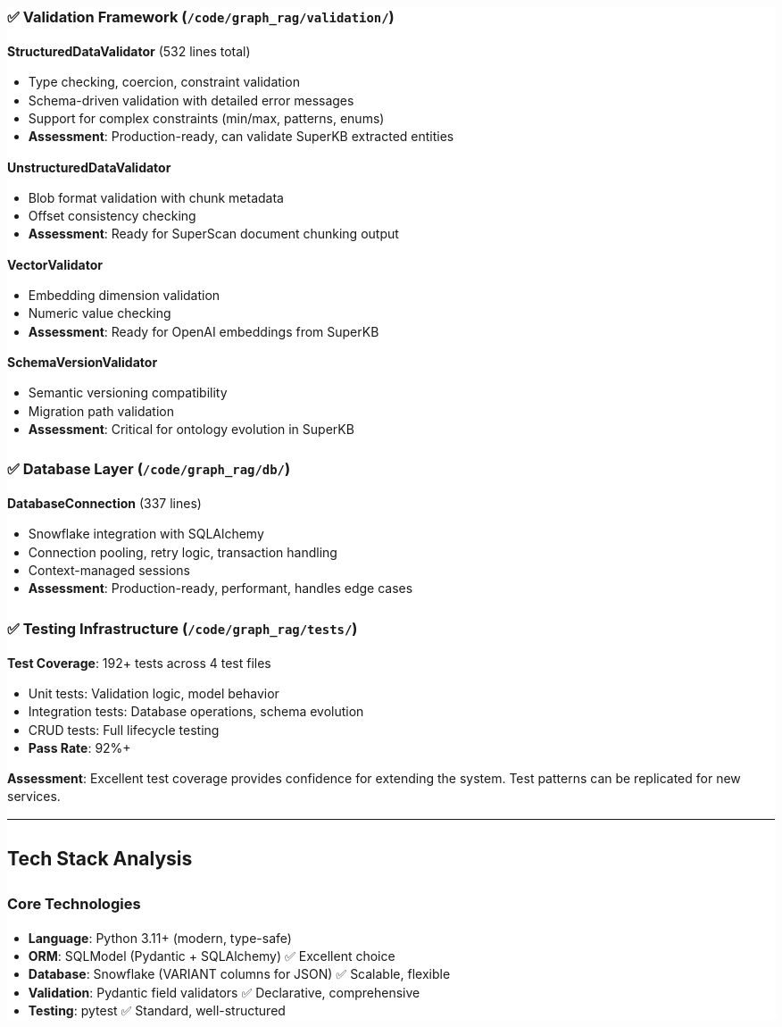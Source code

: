 ### ✅ Validation Framework (`/code/graph_rag/validation/`)

**StructuredDataValidator** (532 lines total)
- Type checking, coercion, constraint validation
- Schema-driven validation with detailed error messages
- Support for complex constraints (min/max, patterns, enums)
- **Assessment**: Production-ready, can validate SuperKB extracted entities

**UnstructuredDataValidator**
- Blob format validation with chunk metadata
- Offset consistency checking
- **Assessment**: Ready for SuperScan document chunking output

**VectorValidator**
- Embedding dimension validation
- Numeric value checking
- **Assessment**: Ready for OpenAI embeddings from SuperKB

**SchemaVersionValidator**
- Semantic versioning compatibility
- Migration path validation
- **Assessment**: Critical for ontology evolution in SuperKB

### ✅ Database Layer (`/code/graph_rag/db/`)

**DatabaseConnection** (337 lines)
- Snowflake integration with SQLAlchemy
- Connection pooling, retry logic, transaction handling
- Context-managed sessions
- **Assessment**: Production-ready, performant, handles edge cases

### ✅ Testing Infrastructure (`/code/graph_rag/tests/`)

**Test Coverage**: 192+ tests across 4 test files
- Unit tests: Validation logic, model behavior
- Integration tests: Database operations, schema evolution
- CRUD tests: Full lifecycle testing
- **Pass Rate**: 92%+ 

**Assessment**: Excellent test coverage provides confidence for extending the system. Test patterns can be replicated for new services.

---

## Tech Stack Analysis

### Core Technologies
- **Language**: Python 3.11+ (modern, type-safe)
- **ORM**: SQLModel (Pydantic + SQLAlchemy) ✅ Excellent choice
- **Database**: Snowflake (VARIANT columns for JSON) ✅ Scalable, flexible
- **Validation**: Pydantic field validators ✅ Declarative, comprehensive
- **Testing**: pytest ✅ Standard, well-structured

